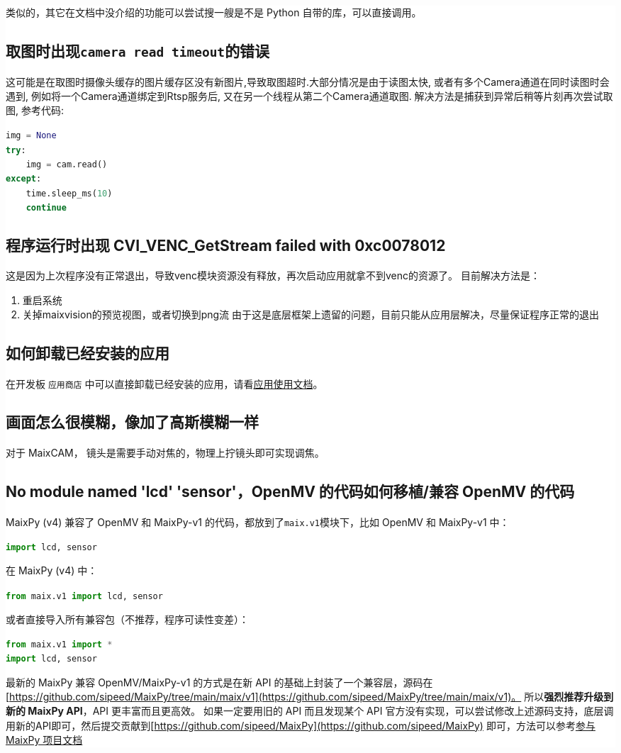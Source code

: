 类似的，其它在文档中没介绍的功能可以尝试搜一艘是不是 Python 自带的库，可以直接调用。

## 取图时出现`camera read timeout`的错误

这可能是在取图时摄像头缓存的图片缓存区没有新图片,导致取图超时.大部分情况是由于读图太快, 或者有多个Camera通道在同时读图时会遇到, 例如将一个Camera通道绑定到Rtsp服务后, 又在另一个线程从第二个Camera通道取图. 解决方法是捕获到异常后稍等片刻再次尝试取图, 参考代码:

```python
img = None
try:
    img = cam.read()
except:
    time.sleep_ms(10)
    continue
```

## 程序运行时出现 CVI_VENC_GetStream failed with 0xc0078012

这是因为上次程序没有正常退出，导致venc模块资源没有释放，再次启动应用就拿不到venc的资源了。 目前解决方法是：
1. 重启系统
2. 关掉maixvision的预览视图，或者切换到png流
由于这是底层框架上遗留的问题，目前只能从应用层解决，尽量保证程序正常的退出


## 如何卸载已经安装的应用

在开发板 `应用商店` 中可以直接卸载已经安装的应用，请看[应用使用文档](./basic/app.md)。

## 画面怎么很模糊，像加了高斯模糊一样

对于 MaixCAM， 镜头是需要手动对焦的，物理上拧镜头即可实现调焦。


## No module named 'lcd' 'sensor'，OpenMV 的代码如何移植/兼容 OpenMV 的代码

MaixPy (v4) 兼容了 OpenMV 和 MaixPy-v1 的代码，都放到了`maix.v1`模块下，比如 OpenMV 和 MaixPy-v1 中：
```python
import lcd, sensor
```

在 MaixPy (v4) 中：
```python
from maix.v1 import lcd, sensor
```

或者直接导入所有兼容包（不推荐，程序可读性变差）：
```python
from maix.v1 import *
import lcd, sensor
```

最新的 MaixPy 兼容 OpenMV/MaixPy-v1 的方式是在新 API 的基础上封装了一个兼容层，源码在[https://github.com/sipeed/MaixPy/tree/main/maix/v1](https://github.com/sipeed/MaixPy/tree/main/maix/v1)。
所以**强烈推荐升级到新的 MaixPy API**，API 更丰富而且更高效。
如果一定要用旧的 API 而且发现某个 API 官方没有实现，可以尝试修改上述源码支持，底层调用新的API即可，然后提交贡献到[https://github.com/sipeed/MaixPy](https://github.com/sipeed/MaixPy) 即可，方法可以参考[参与 MaixPy 项目文档](./source_code/contribute.md)
